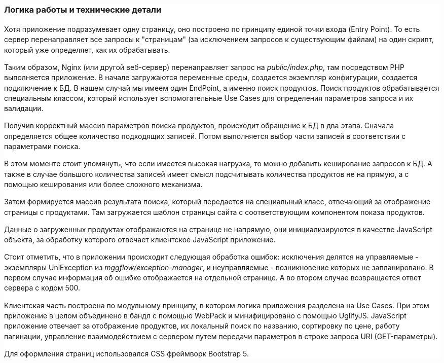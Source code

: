 ### Логика работы и технические детали

Хотя приложение подразумевает одну страницу, оно построено по принципу единой точки входа (Entry Point).
То есть сервер перенаправляет все запросы к "страницам" (за исключением запросов к существующим файлам)
на один скрипт, который уже определяет, как их обрабатывать.

Таким образом, Nginx (или другой веб-сервер) перенаправляет запрос на _public/index.php_, там посредством PHP
выполняется приложение.
В начале загружаются переменные среды, создается экземпляр конфигурации, создается подключение к БД.
В нашем случай мы имеем один EndPoint, а именно поиск продуктов.
Поиск продуктов обрабатывается специальным классом, который использует вспомогательные Use Cases для
определения параметров запроса и их валидации.

Получив корректный массив параметров поиска продуктов, происходит обращение к БД в два этапа.
Сначала определяется общее количество подходящих записей.
Потом выполняется выбор части записей в соответствии с параметрами поиска.

В этом моменте стоит упомянуть, что если имеется высокая нагрузка, то можно добавить
кеширование запросов к БД. А также в случае большого количества записей имеет смысл подсчитывать количества продуктов
не на прямую, а с помощью кеширования или более сложного механизма.

Затем формируется массив результата поиска, который передается на специальный класс, отвечающий за отображение
страницы с продуктами. Там загружается шаблон страницы сайта с соответствующим компонентом показа продуктов.

Данные о загруженных продуктах отображаются на странице не напрямую, они инициализируются в качестве JavaScript объекта,
за обработку которого отвечает клиентское JavaScript приложение.

Стоит отметить, что в приложении происходит следующая обработка ошибок: исключения делятся на управляемые -
экземпляры UniException из _mggflow/exception-manager_, и неуправляемые - возникновение которых не запланировано.
В первом случае информация об ошибке отображается на отдельной странице. А во втором случае возвращается ответ сервера с
кодом 500.

Клиентская часть построена по модульному принципу, в котором логика приложения разделена на Use Cases.
При этом приложение в целом объединено в бандл с помощью WebPack и минифицировано с помощью UglifyJS.
JavaScript приложение отвечает за отображение продуктов, их локальный поиск по названию, сортировку по цене,
работу пагинации, управление взаимодействием с сервером путем передачи параметров в строке запроса URI (GET-параметры).

Для оформления страниц использовался CSS фреймворк Bootstrap 5.
